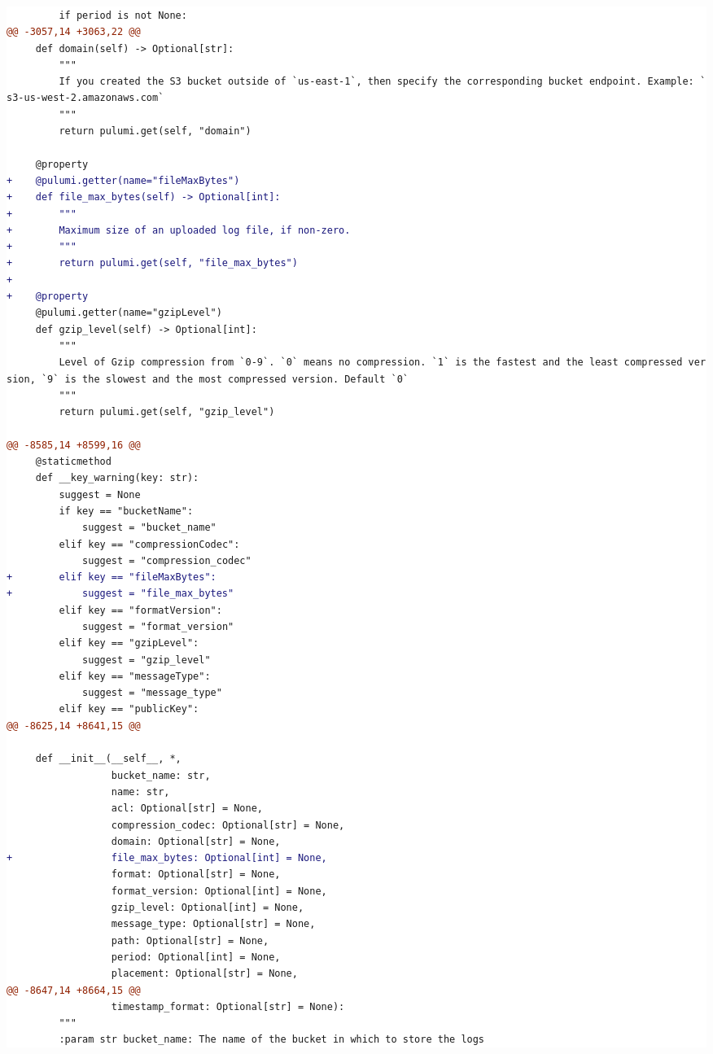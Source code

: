 ```diff
         if period is not None:
@@ -3057,14 +3063,22 @@
     def domain(self) -> Optional[str]:
         """
         If you created the S3 bucket outside of `us-east-1`, then specify the corresponding bucket endpoint. Example: `s3-us-west-2.amazonaws.com`
         """
         return pulumi.get(self, "domain")
 
     @property
+    @pulumi.getter(name="fileMaxBytes")
+    def file_max_bytes(self) -> Optional[int]:
+        """
+        Maximum size of an uploaded log file, if non-zero.
+        """
+        return pulumi.get(self, "file_max_bytes")
+
+    @property
     @pulumi.getter(name="gzipLevel")
     def gzip_level(self) -> Optional[int]:
         """
         Level of Gzip compression from `0-9`. `0` means no compression. `1` is the fastest and the least compressed version, `9` is the slowest and the most compressed version. Default `0`
         """
         return pulumi.get(self, "gzip_level")
 
@@ -8585,14 +8599,16 @@
     @staticmethod
     def __key_warning(key: str):
         suggest = None
         if key == "bucketName":
             suggest = "bucket_name"
         elif key == "compressionCodec":
             suggest = "compression_codec"
+        elif key == "fileMaxBytes":
+            suggest = "file_max_bytes"
         elif key == "formatVersion":
             suggest = "format_version"
         elif key == "gzipLevel":
             suggest = "gzip_level"
         elif key == "messageType":
             suggest = "message_type"
         elif key == "publicKey":
@@ -8625,14 +8641,15 @@
 
     def __init__(__self__, *,
                  bucket_name: str,
                  name: str,
                  acl: Optional[str] = None,
                  compression_codec: Optional[str] = None,
                  domain: Optional[str] = None,
+                 file_max_bytes: Optional[int] = None,
                  format: Optional[str] = None,
                  format_version: Optional[int] = None,
                  gzip_level: Optional[int] = None,
                  message_type: Optional[str] = None,
                  path: Optional[str] = None,
                  period: Optional[int] = None,
                  placement: Optional[str] = None,
@@ -8647,14 +8664,15 @@
                  timestamp_format: Optional[str] = None):
         """
         :param str bucket_name: The name of the bucket in which to store the logs
```